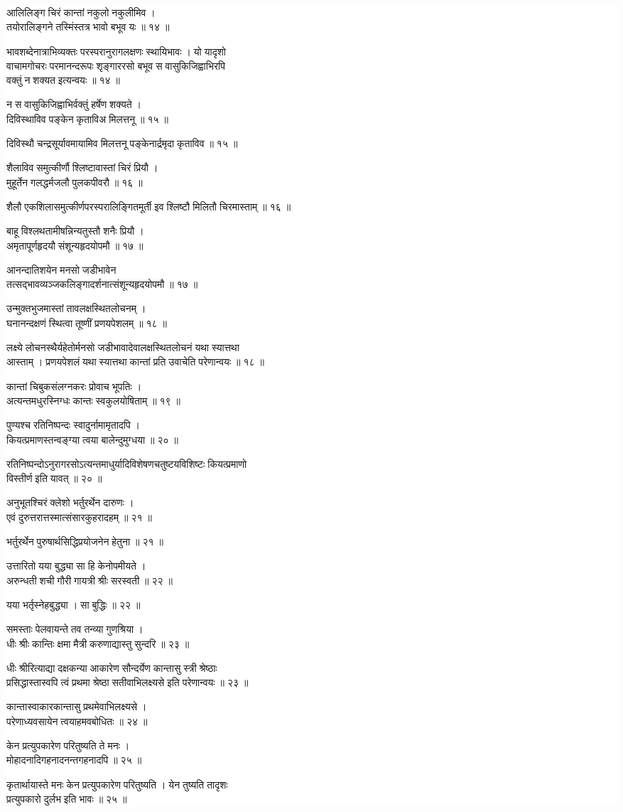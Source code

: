 आलिलिङ्ग चिरं कान्तां नकुलो नकुलीमिव ।  
तयोरालिङ्गने तस्मिंस्तत्र भावो बभूव यः ॥ १४ ॥  
  
भावशब्देनात्राभिव्यक्तः परस्परानुरागलक्षणः स्थायिभावः । यो यादृशो   
वाचामगोचरः परमानन्दरूपः शृङ्गाररसो बभूव स वासुकिजिह्वाभिरपि   
वक्तुं न शक्यत इत्यन्वयः ॥ १४ ॥  
  
न स वासुकिजिह्वाभिर्वक्तुं हर्षेण शक्यते ।  
दिविस्थाविव पङ्केन कृताविअ मिलत्तनू ॥ १५ ॥  
  
दिविस्थौ चन्द्रसूर्यावमायामिव मिलत्तनू पङ्केनार्द्रमृदा कृताविव ॥ १५ ॥  
  
शैलाविव समुत्कीर्णौ श्लिष्टावास्तां चिरं प्रियौ ।  
मुहूर्तेन गलद्धर्मजलौ पुलकपीवरौ ॥ १६ ॥  
  
शैलौ एकशिलासमुत्कीर्णपरस्परालिङ्गितमूर्ती इव श्लिष्टौ मिलितौ चिरमास्ताम् ॥ १६ ॥  
  
बाहू विश्लथतामीषन्निन्यतुस्तौ शनैः प्रियौ ।  
अमृतापूर्णहृदयौ संशून्यहृदयोपमौ ॥ १७ ॥  
  
आनन्दातिशयेन मनसो जडीभावेन   
तत्सद्भावव्यञ्जकलिङ्गादर्शनात्संशून्यहृदयोपमौ ॥ १७ ॥  
  
उन्मुक्तभुजमास्तां तावलक्षस्थितलोचनम् ।  
घनानन्दक्षणं स्थित्वा तूष्णीं प्रणयपेशलम् ॥ १८ ॥  
  
लक्ष्ये लोचनस्थैर्यहेतोर्मनसो जडीभावादेवालक्षस्थितलोचनं यथा स्यात्तथा   
आस्ताम् । प्रणयपेशलं यथा स्यात्तथा कान्तां प्रति उवाचेति परेणान्वयः ॥ १८ ॥  
  
कान्तां चिबुकसंलग्नकरः प्रोवाच भूपतिः ।  
अत्यन्तमधुरस्निग्धः कान्तः स्वकुलयोषिताम् ॥ १९ ॥  
  
पुण्यश्च रतिनिष्पन्दः स्वादुर्नामामृतादपि ।  
कियत्प्रमाणस्तन्वङ्ग्या त्वया बालेन्दुमुग्धया ॥ २० ॥  
  
रतिनिष्पन्दोऽनुरागरसोऽत्यन्तमाधुर्यादिविशेषणचतुष्टयविशिष्टः कियत्प्रमाणो   
विस्तीर्ण इति यावत् ॥ २० ॥  
  
अनुभूतश्चिरं क्लेशो भर्तुरर्थेन दारुणः ।  
एवं दुरुत्तरात्तस्मात्संसारकुहरादहम् ॥ २१ ॥  
  
भर्तुरर्थेन पुरुषार्थसिद्धिप्रयोजनेन हेतुना ॥ २१ ॥  
  
उत्तारितो यया बुद्ध्या सा हि केनोपमीयते ।  
अरुन्धती शची गौरी गायत्री श्रीः सरस्वती ॥ २२ ॥  
  
यया भर्तृस्नेहबुद्ध्या । सा बुद्धिः ॥ २२ ॥  
  
समस्ताः पेलवायन्ते तव तन्व्या गुणश्रिया ।  
धीः श्रीः कान्तिः क्षमा मैत्री करुणाद्यास्तु सुन्दरि ॥ २३ ॥  
  
धीः श्रीरित्याद्या दक्षकन्या आकारेण सौन्दर्येण कान्तासु स्त्री श्रेष्ठाः   
प्रसिद्धास्तास्वपि त्वं प्रथमा श्रेष्ठा सतीवाभिलक्ष्यसे इति परेणान्वयः ॥ २३ ॥  
  
कान्तास्वाकारकान्तासु प्रथमेवाभिलक्ष्यसे ।  
परेणाध्यवसायेन त्वयाहमवबोधितः ॥ २४ ॥  
  
केन प्रत्युपकारेण परितुष्यति ते मनः ।  
मोहादनादिगहनादनन्तगहनादपि ॥ २५ ॥  
  
कृतार्थायास्ते मनः केन प्रत्युपकारेण परितुष्यति । येन तुष्यति तादृशः   
प्रत्युपकारो दुर्लभ इति भावः ॥ २५ ॥  
  